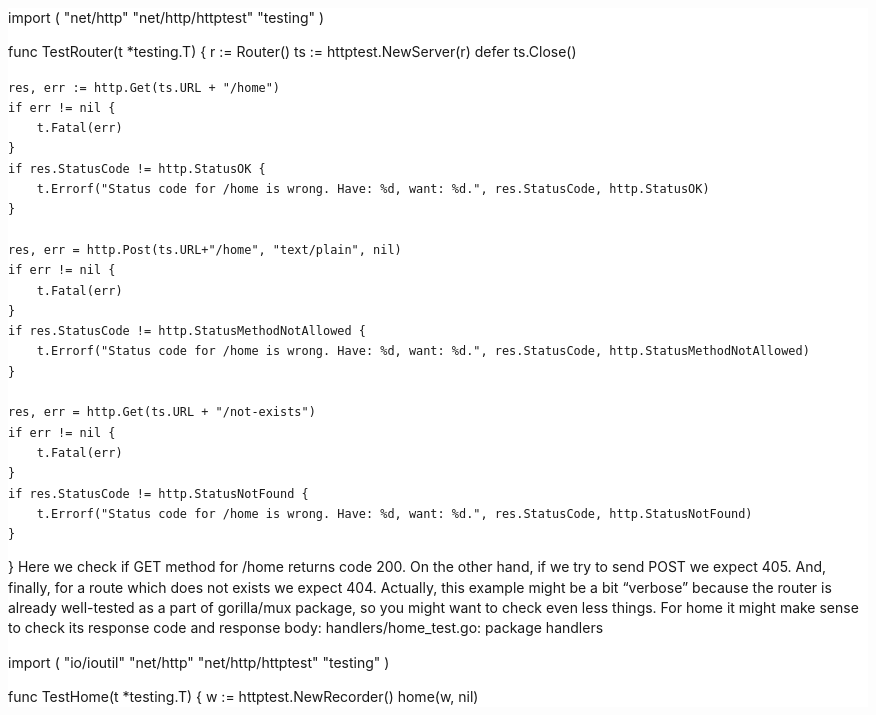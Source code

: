import (
    "net/http"
    "net/http/httptest"
    "testing"
)

func TestRouter(t *testing.T) {
    r := Router()
    ts := httptest.NewServer(r)
    defer ts.Close()

    res, err := http.Get(ts.URL + "/home")
    if err != nil {
        t.Fatal(err)
    }
    if res.StatusCode != http.StatusOK {
        t.Errorf("Status code for /home is wrong. Have: %d, want: %d.", res.StatusCode, http.StatusOK)
    }

    res, err = http.Post(ts.URL+"/home", "text/plain", nil)
    if err != nil {
        t.Fatal(err)
    }
    if res.StatusCode != http.StatusMethodNotAllowed {
        t.Errorf("Status code for /home is wrong. Have: %d, want: %d.", res.StatusCode, http.StatusMethodNotAllowed)
    }

    res, err = http.Get(ts.URL + "/not-exists")
    if err != nil {
        t.Fatal(err)
    }
    if res.StatusCode != http.StatusNotFound {
        t.Errorf("Status code for /home is wrong. Have: %d, want: %d.", res.StatusCode, http.StatusNotFound)
    }
}
Here we check if GET method for /home returns code 200. On the other hand, if we try to send POST we expect 405. And, finally, for a route which does not exists we expect 404. Actually, this example might be a bit “verbose” because the router is already well-tested as a part of gorilla/mux package, so you might want to check even less things.
For home it might make sense to check its response code and response body:
handlers/home_test.go:
package handlers

import (
    "io/ioutil"
    "net/http"
    "net/http/httptest"
    "testing"
)

func TestHome(t *testing.T) {
    w := httptest.NewRecorder()
    home(w, nil)
